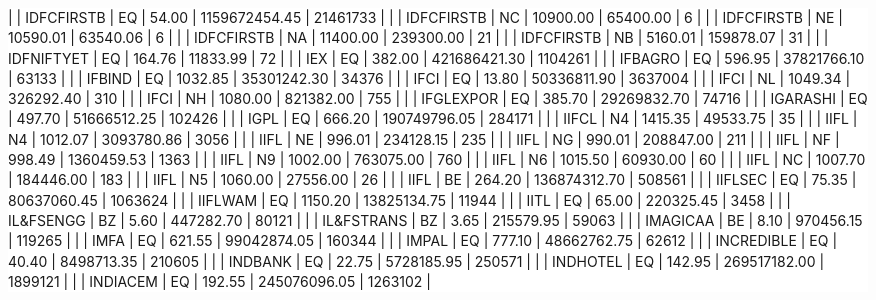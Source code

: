 |  | IDFCFIRSTB | EQ | 54.00 | 1159672454.45 | 21461733 |
|  | IDFCFIRSTB | NC | 10900.00 | 65400.00 | 6 |
|  | IDFCFIRSTB | NE | 10590.01 | 63540.06 | 6 |
|  | IDFCFIRSTB | NA | 11400.00 | 239300.00 | 21 |
|  | IDFCFIRSTB | NB | 5160.01 | 159878.07 | 31 |
|  | IDFNIFTYET | EQ | 164.76 | 11833.99 | 72 |
|  | IEX | EQ | 382.00 | 421686421.30 | 1104261 |
|  | IFBAGRO | EQ | 596.95 | 37821766.10 | 63133 |
|  | IFBIND | EQ | 1032.85 | 35301242.30 | 34376 |
|  | IFCI | EQ | 13.80 | 50336811.90 | 3637004 |
|  | IFCI | NL | 1049.34 | 326292.40 | 310 |
|  | IFCI | NH | 1080.00 | 821382.00 | 755 |
|  | IFGLEXPOR | EQ | 385.70 | 29269832.70 | 74716 |
|  | IGARASHI | EQ | 497.70 | 51666512.25 | 102426 |
|  | IGPL | EQ | 666.20 | 190749796.05 | 284171 |
|  | IIFCL | N4 | 1415.35 | 49533.75 | 35 |
|  | IIFL | N4 | 1012.07 | 3093780.86 | 3056 |
|  | IIFL | NE | 996.01 | 234128.15 | 235 |
|  | IIFL | NG | 990.01 | 208847.00 | 211 |
|  | IIFL | NF | 998.49 | 1360459.53 | 1363 |
|  | IIFL | N9 | 1002.00 | 763075.00 | 760 |
|  | IIFL | N6 | 1015.50 | 60930.00 | 60 |
|  | IIFL | NC | 1007.70 | 184446.00 | 183 |
|  | IIFL | N5 | 1060.00 | 27556.00 | 26 |
|  | IIFL | BE | 264.20 | 136874312.70 | 508561 |
|  | IIFLSEC | EQ | 75.35 | 80637060.45 | 1063624 |
|  | IIFLWAM | EQ | 1150.20 | 13825134.75 | 11944 |
|  | IITL | EQ | 65.00 | 220325.45 | 3458 |
|  | IL&FSENGG | BZ | 5.60 | 447282.70 | 80121 |
|  | IL&FSTRANS | BZ | 3.65 | 215579.95 | 59063 |
|  | IMAGICAA | BE | 8.10 | 970456.15 | 119265 |
|  | IMFA | EQ | 621.55 | 99042874.05 | 160344 |
|  | IMPAL | EQ | 777.10 | 48662762.75 | 62612 |
|  | INCREDIBLE | EQ | 40.40 | 8498713.35 | 210605 |
|  | INDBANK | EQ | 22.75 | 5728185.95 | 250571 |
|  | INDHOTEL | EQ | 142.95 | 269517182.00 | 1899121 |
|  | INDIACEM | EQ | 192.55 | 245076096.05 | 1263102 |
